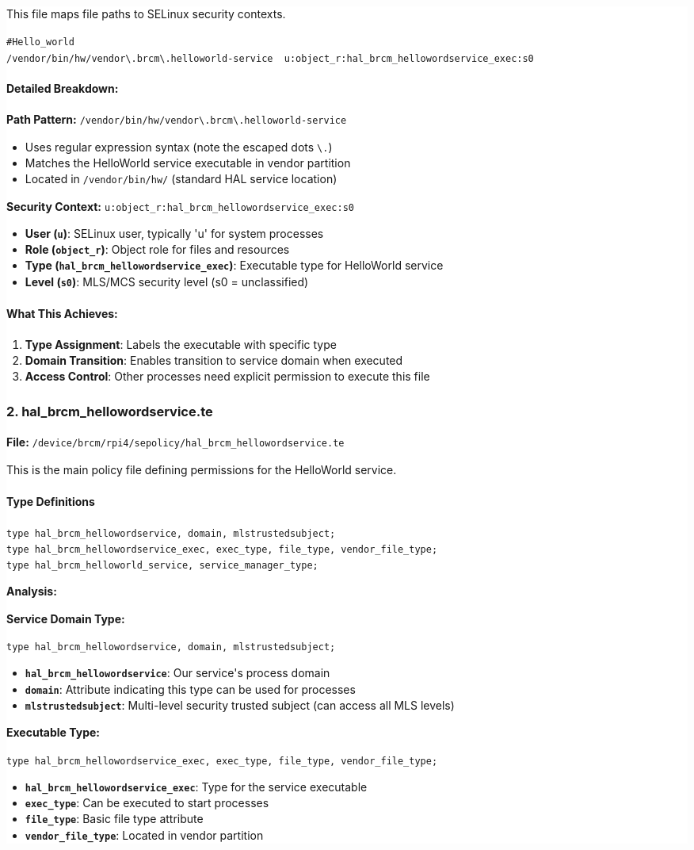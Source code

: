 This file maps file paths to SELinux security contexts.

```plaintext
#Hello_world
/vendor/bin/hw/vendor\.brcm\.helloworld-service  u:object_r:hal_brcm_hellowordservice_exec:s0
```

#### Detailed Breakdown:

**Path Pattern:** `/vendor/bin/hw/vendor\.brcm\.helloworld-service`
- Uses regular expression syntax (note the escaped dots `\.`)
- Matches the HelloWorld service executable in vendor partition
- Located in `/vendor/bin/hw/` (standard HAL service location)

**Security Context:** `u:object_r:hal_brcm_hellowordservice_exec:s0`
- **User (`u`)**: SELinux user, typically 'u' for system processes
- **Role (`object_r`)**: Object role for files and resources
- **Type (`hal_brcm_hellowordservice_exec`)**: Executable type for HelloWorld service
- **Level (`s0`)**: MLS/MCS security level (s0 = unclassified)

#### What This Achieves:
1. **Type Assignment**: Labels the executable with specific type
2. **Domain Transition**: Enables transition to service domain when executed
3. **Access Control**: Other processes need explicit permission to execute this file

### 2. hal_brcm_hellowordservice.te

**File:** `/device/brcm/rpi4/sepolicy/hal_brcm_hellowordservice.te`

This is the main policy file defining permissions for the HelloWorld service.

#### Type Definitions

```selinux
type hal_brcm_hellowordservice, domain, mlstrustedsubject;
type hal_brcm_hellowordservice_exec, exec_type, file_type, vendor_file_type;
type hal_brcm_helloworld_service, service_manager_type;
```

**Analysis:**

**Service Domain Type:**
```selinux
type hal_brcm_hellowordservice, domain, mlstrustedsubject;
```
- **`hal_brcm_hellowordservice`**: Our service's process domain
- **`domain`**: Attribute indicating this type can be used for processes
- **`mlstrustedsubject`**: Multi-level security trusted subject (can access all MLS levels)

**Executable Type:**
```selinux
type hal_brcm_hellowordservice_exec, exec_type, file_type, vendor_file_type;
```
- **`hal_brcm_hellowordservice_exec`**: Type for the service executable
- **`exec_type`**: Can be executed to start processes
- **`file_type`**: Basic file type attribute
- **`vendor_file_type`**: Located in vendor partition
